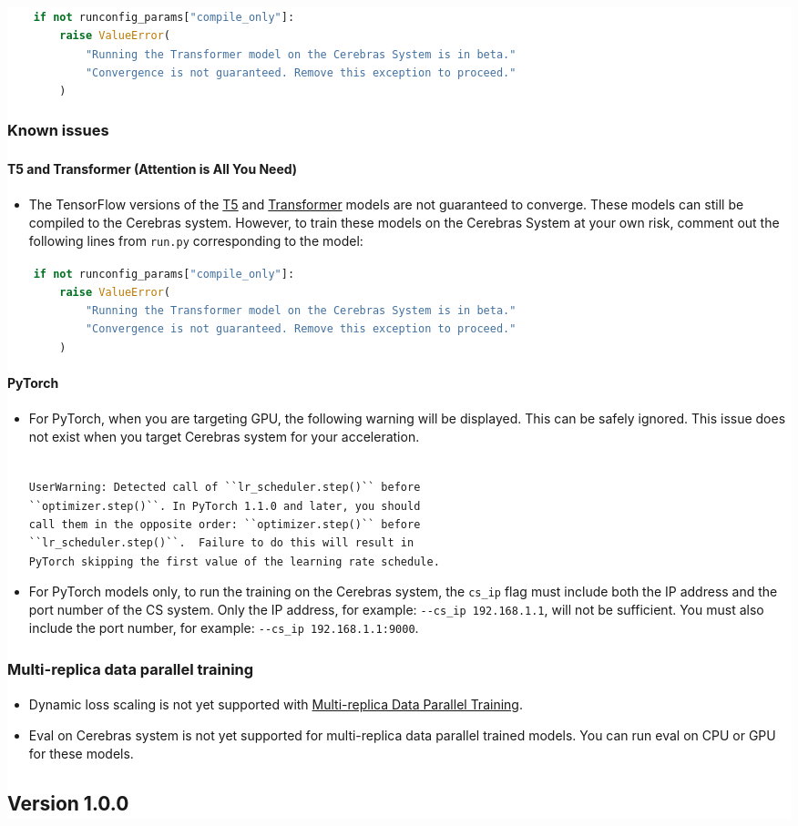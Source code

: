 ```python
    if not runconfig_params["compile_only"]:
        raise ValueError(
            "Running the Transformer model on the Cerebras System is in beta."
            "Convergence is not guaranteed. Remove this exception to proceed."
        )
```

### Known issues

#### T5 and Transformer (Attention is All You Need)

- The TensorFlow versions of the [T5](transformers/tf/t5) and [Transformer](transformers/tf/transformer) models are not guaranteed to converge. These models can still be compiled to the Cerebras system. However, to train these models on the Cerebras System at your own risk, comment out the following lines from `run.py` corresponding to the model:

```python
    if not runconfig_params["compile_only"]:
        raise ValueError(
            "Running the Transformer model on the Cerebras System is in beta."
            "Convergence is not guaranteed. Remove this exception to proceed."
        )
```

#### PyTorch

- For PyTorch, when you are targeting GPU, the following warning will be displayed. This can be safely ignored. This issue does not exist when you target Cerebras system for your acceleration.

    ```text

    UserWarning: Detected call of ``lr_scheduler.step()`` before
    ``optimizer.step()``. In PyTorch 1.1.0 and later, you should
    call them in the opposite order: ``optimizer.step()`` before
    ``lr_scheduler.step()``.  Failure to do this will result in
    PyTorch skipping the first value of the learning rate schedule.
    ```

- For PyTorch models only, to run the training on the Cerebras system, the `cs_ip` flag must include both the IP address and the port number of the CS system. Only the IP address, for example: `--cs_ip 192.168.1.1`, will not be sufficient. You must also include the port number, for example: `--cs_ip 192.168.1.1:9000`.

### Multi-replica data parallel training

- Dynamic loss scaling is not yet supported with [Multi-replica Data Parallel Training](https://docs.cerebras.net/en/latest/tensorflow-docs/multiple-models/multi-replica-data-parallel-training.html#multi-replica-data-parallel-training).

- Eval on Cerebras system is not yet supported for multi-replica data parallel trained models. You can run eval on CPU or GPU for these models.

## Version 1.0.0
